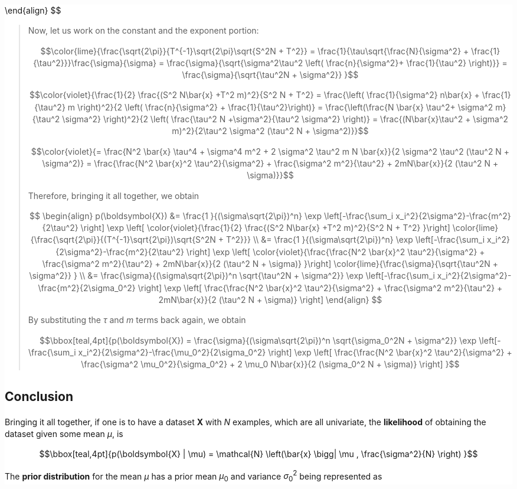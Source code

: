 \end{align}
$$
>
>Now, let us work on the constant and the exponent portion:
>
> $$\color{lime}{\frac{\sqrt{2\pi}}{T^{-1}\sqrt{2\pi}\sqrt{S^2N + T^2}} = \frac{1}{\tau\sqrt{\frac{N}{\sigma^2} + \frac{1}{\tau^2}}}\frac{\sigma}{\sigma} = \frac{\sigma}{\sqrt{\sigma^2\tau^2 \left( \frac{n}{\sigma^2}+ \frac{1}{\tau^2} \right)}} = \frac{\sigma}{\sqrt{\tau^2N + \sigma^2}} }$$
> 
> $$\color{violet}{\frac{1}{2} \frac{(S^2 N\bar{x} +T^2 m)^2}{S^2 N + T^2} = \frac{\left( \frac{1}{\sigma^2} n\bar{x} + \frac{1}{\tau^2} m \right)^2}{2 \left( \frac{n}{\sigma^2} + \frac{1}{\tau^2}\right)} = \frac{\left(\frac{N \bar{x} \tau^2+ \sigma^2 m}{\tau^2 \sigma^2} \right)^2}{2 \left( \frac{\tau^2 N +\sigma^2}{\tau^2 \sigma^2} \right)} = \frac{(N\bar{x}\tau^2 + \sigma^2 m)^2}{2\tau^2 \sigma^2 (\tau^2 N + \sigma^2)}}$$
> 
> $$\color{violet}{= \frac{N^2 \bar{x} \tau^4 + \sigma^4 m^2 + 2 \sigma^2 \tau^2 m N \bar{x}}{2 \sigma^2 \tau^2 (\tau^2 N + \sigma^2)} = \frac{\frac{N^2 \bar{x}^2 \tau^2}{\sigma^2} + \frac{\sigma^2 m^2}{\tau^2} + 2mN\bar{x}}{2 (\tau^2 N + \sigma)}}$$
> 
> Therefore, bringing it all together, we obtain 
> 
> $$
\begin{align}
p(\boldsymbol{X}) &=  \frac{1 }{(\sigma\sqrt{2\pi})^n} \exp \left[-\frac{\sum_i x_i^2}{2\sigma^2}-\frac{m^2}{2\tau^2} \right] \exp \left[ \color{violet}{\frac{1}{2} \frac{(S^2 N\bar{x} +T^2 m)^2}{S^2 N + T^2} }\right] \color{lime}{\frac{\sqrt{2\pi}}{(T^{-1}\sqrt{2\pi})\sqrt{S^2N + T^2}}} \\
&= \frac{1 }{(\sigma\sqrt{2\pi})^n} \exp \left[-\frac{\sum_i x_i^2}{2\sigma^2}-\frac{m^2}{2\tau^2} \right] \exp \left[ \color{violet}{\frac{\frac{N^2 \bar{x}^2 \tau^2}{\sigma^2} + \frac{\sigma^2 m^2}{\tau^2} + 2mN\bar{x}}{2 (\tau^2 N + \sigma)} }\right] \color{lime}{\frac{\sigma}{\sqrt{\tau^2N + \sigma^2}} } \\
&= \frac{\sigma}{(\sigma\sqrt{2\pi})^n \sqrt{\tau^2N + \sigma^2}} \exp \left[-\frac{\sum_i x_i^2}{2\sigma^2}-\frac{m^2}{2\sigma_0^2} \right] \exp \left[ \frac{\frac{N^2 \bar{x}^2 \tau^2}{\sigma^2} + \frac{\sigma^2 m^2}{\tau^2} + 2mN\bar{x}}{2 (\tau^2 N + \sigma)} \right] 
\end{align}
$$
> 
> By substituting the $\tau$ and $m$ terms back again, we obtain 
> 
> $$\bbox[teal,4pt]{p(\boldsymbol{X}) = \frac{\sigma}{(\sigma\sqrt{2\pi})^n \sqrt{\sigma_0^2N + \sigma^2}} \exp \left[-\frac{\sum_i x_i^2}{2\sigma^2}-\frac{\mu_0^2}{2\sigma_0^2} \right] \exp \left[ \frac{\frac{N^2 \bar{x}^2 \tau^2}{\sigma^2} + \frac{\sigma^2 \mu_0^2}{\sigma_0^2} + 2 \mu_0 N\bar{x}}{2 (\sigma_0^2 N + \sigma)} \right] }$$

## Conclusion

Bringing it all together, if one is to have a dataset $\boldsymbol{X}$ with $N$ examples, which are all univariate, the **likelihood** of obtaining the dataset given some mean $\mu$, is 

$$\bbox[teal,4pt]{p(\boldsymbol{X} | \mu) = \mathcal{N} \left(\bar{x} \bigg| \mu , \frac{\sigma^2}{N} \right) }$$

The **prior distribution** for the mean $\mu$ has a prior mean $\mu_0$ and variance $\sigma_0^2$ being represented as 

